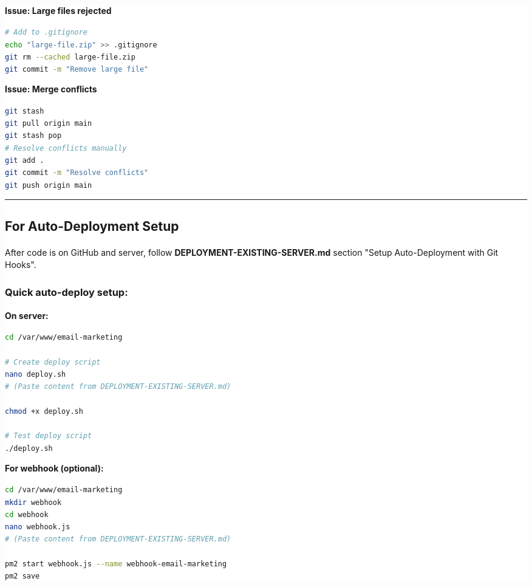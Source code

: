 **Issue: Large files rejected**
```bash
# Add to .gitignore
echo "large-file.zip" >> .gitignore
git rm --cached large-file.zip
git commit -m "Remove large file"
```

**Issue: Merge conflicts**
```bash
git stash
git pull origin main
git stash pop
# Resolve conflicts manually
git add .
git commit -m "Resolve conflicts"
git push origin main
```

---

## For Auto-Deployment Setup

After code is on GitHub and server, follow **DEPLOYMENT-EXISTING-SERVER.md** section "Setup Auto-Deployment with Git Hooks".

### Quick auto-deploy setup:

**On server:**
```bash
cd /var/www/email-marketing

# Create deploy script
nano deploy.sh
# (Paste content from DEPLOYMENT-EXISTING-SERVER.md)

chmod +x deploy.sh

# Test deploy script
./deploy.sh
```

**For webhook (optional):**
```bash
cd /var/www/email-marketing
mkdir webhook
cd webhook
nano webhook.js
# (Paste content from DEPLOYMENT-EXISTING-SERVER.md)

pm2 start webhook.js --name webhook-email-marketing
pm2 save
```
